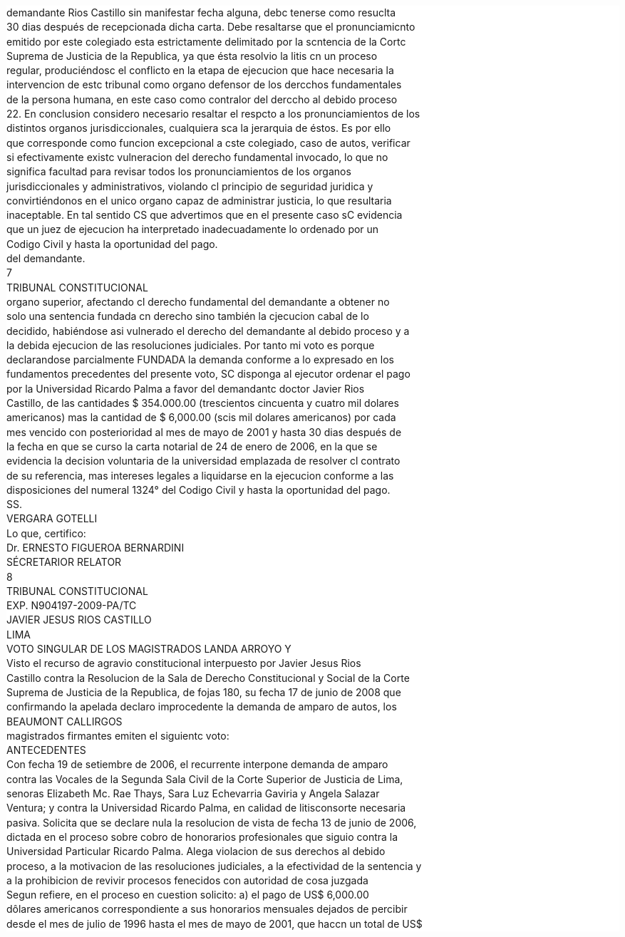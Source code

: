 demandante Rios Castillo sin manifestar fecha alguna, debc tenerse como resuclta  
30 dias después de recepcionada dicha carta. Debe resaltarse que el pronunciamicnto  
emitido por este colegiado esta estrictamente delimitado por la scntencia de la Cortc  
Suprema de Justicia de la Republica, ya que ésta resolvio la litis cn un proceso  
regular, produciéndosc el conflicto en la etapa de ejecucion que hace necesaria la  
intervencion de estc tribunal como organo defensor de los dercchos fundamentales  
de la persona humana, en este caso como contralor del derccho al debido proceso  
22. En conclusion considero necesario resaltar el respcto a los pronunciamientos de los  
distintos organos jurisdiccionales, cualquiera sca la jerarquia de éstos. Es por ello  
que corresponde como funcion excepcional a cste colegiado, caso de autos, verificar  
si efectivamente existc vulneracion del derecho fundamental invocado, lo que no  
significa facultad para revisar todos los pronunciamientos de los organos  
jurisdiccionales y administrativos, violando cl principio de seguridad juridica y  
convirtiéndonos en el unico organo capaz de administrar justicia, lo que resultaria  
inaceptable. En tal sentido CS que advertimos que en el presente caso sC evidencia  
que un juez de ejecucion ha interpretado inadecuadamente lo ordenado por un  
Codigo Civil y hasta la oportunidad del pago.  
del demandante.  
7  
TRIBUNAL CONSTITUCIONAL  
organo superior, afectando cl derecho fundamental del demandante a obtener no  
solo una sentencia fundada cn derecho sino también la cjecucion cabal de lo  
decidido, habiéndose asi vulnerado el derecho del demandante al debido proceso y a  
la debida ejecucion de las resoluciones judiciales. Por tanto mi voto es porque  
declarandose parcialmente FUNDADA la demanda conforme a lo expresado en los  
fundamentos precedentes del presente voto, SC disponga al ejecutor ordenar el pago  
por la Universidad Ricardo Palma a favor del demandantc doctor Javier Rios  
Castillo, de las cantidades $ 354.000.00 (trescientos cincuenta y cuatro mil dolares  
americanos) mas la cantidad de $ 6,000.00 (scis mil dolares americanos) por cada  
mes vencido con posterioridad al mes de mayo de 2001 y hasta 30 dias después de  
la fecha en que se curso la carta notarial de 24 de enero de 2006, en la que se  
evidencia la decision voluntaria de la universidad emplazada de resolver cl contrato  
de su referencia, mas intereses legales a liquidarse en la ejecucion conforme a las  
disposiciones del numeral 1324° del Codigo Civil y hasta la oportunidad del pago.  
SS.  
VERGARA GOTELLI  
Lo que, certifico:  
Dr. ERNESTO FIGUEROA BERNARDINI  
SÉCRETARIOR RELATOR  
8  
TRIBUNAL CONSTITUCIONAL  
EXP. N904197-2009-PA/TC  
JAVIER JESUS RIOS CASTILLO  
LIMA  
VOTO SINGULAR DE LOS MAGISTRADOS LANDA ARROYO Y  
Visto el recurso de agravio constitucional interpuesto por Javier Jesus Rios  
Castillo contra la Resolucion de la Sala de Derecho Constitucional y Social de la Corte  
Suprema de Justicia de la Republica, de fojas 180, su fecha 17 de junio de 2008 que  
confirmando la apelada declaro improcedente la demanda de amparo de autos, los  
BEAUMONT CALLIRGOS  
magistrados firmantes emiten el siguientc voto:  
ANTECEDENTES  
Con fecha 19 de setiembre de 2006, el recurrente interpone demanda de amparo  
contra las Vocales de la Segunda Sala Civil de la Corte Superior de Justicia de Lima,  
senoras Elizabeth Mc. Rae Thays, Sara Luz Echevarria Gaviria y Angela Salazar  
Ventura; y contra la Universidad Ricardo Palma, en calidad de litisconsorte necesaria  
pasiva. Solicita que se declare nula la resolucion de vista de fecha 13 de junio de 2006,  
dictada en el proceso sobre cobro de honorarios profesionales que siguio contra la  
Universidad Particular Ricardo Palma. Alega violacion de sus derechos al debido  
proceso, a la motivacion de las resoluciones judiciales, a la efectividad de la sentencia y  
a la prohibicion de revivir procesos fenecidos con autoridad de cosa juzgada  
Segun refiere, en el proceso en cuestion solicito: a) el pago de US$ 6,000.00  
dôlares americanos correspondiente a sus honorarios mensuales dejados de percibir  
desde el mes de julio de 1996 hasta el mes de mayo de 2001, que haccn un total de US$  